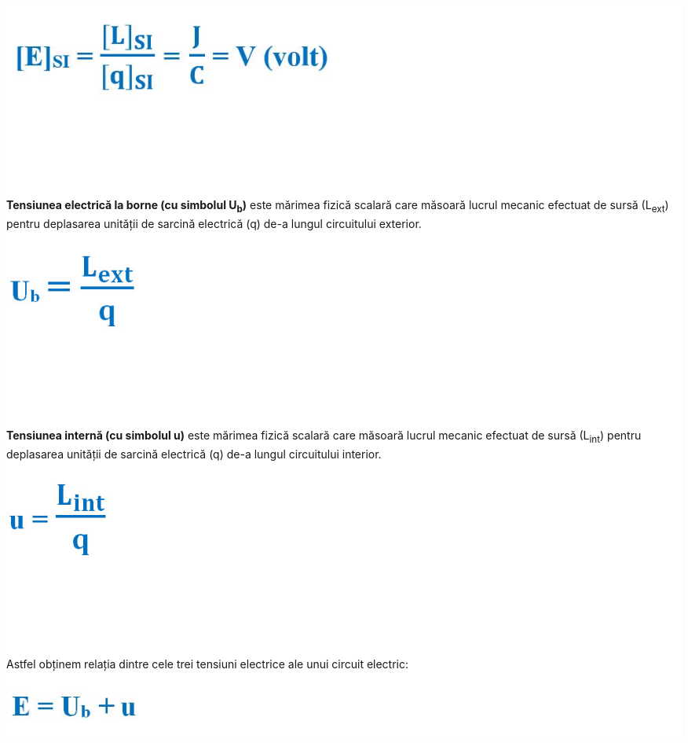 <Img className="img-responsive4" src="fizica/clasa8/capitolul2/2_2_2_Poza0bis2_UnitateaDeMasuraATensiuniiElectromotoare_vers2.jpg" width="1000" height="129" />


<br></br>
<br></br>



**Tensiunea electrică la borne (cu simbolul U<sub>b</sub>)** este mărimea fizică scalară care măsoară lucrul mecanic efectuat de sursă (L<sub>ext</sub>) pentru deplasarea unității de sarcină electrică (q) de-a lungul circuitului exterior.

<Img className="img-responsive4" src="fizica/clasa8/capitolul2/2_2_2_Poza0bis4_TenisuneaLaBorne.jpg" width="1000" height="120" />



<br></br>
<br></br>



**Tensiunea internă (cu simbolul u)** este mărimea fizică scalară care măsoară lucrul mecanic efectuat de sursă (L<sub>int</sub>) pentru deplasarea unității de sarcină electrică (q) de-a lungul circuitului interior.


<Img className="img-responsive4" src="fizica/clasa8/capitolul2/2_2_2_Poza0bis5_TenisuneaInterna.jpg" width="1000" height="119" />



<br></br>
<br></br>





Astfel obținem relația dintre cele trei tensiuni electrice ale unui circuit electric:

<Img className="img-responsive4" src="fizica/clasa8/capitolul2/2_2_2_Poza0bis5_2_RelatiaDintreCele3TensiuneiElectrice.jpg" width="1000" height="62" />
